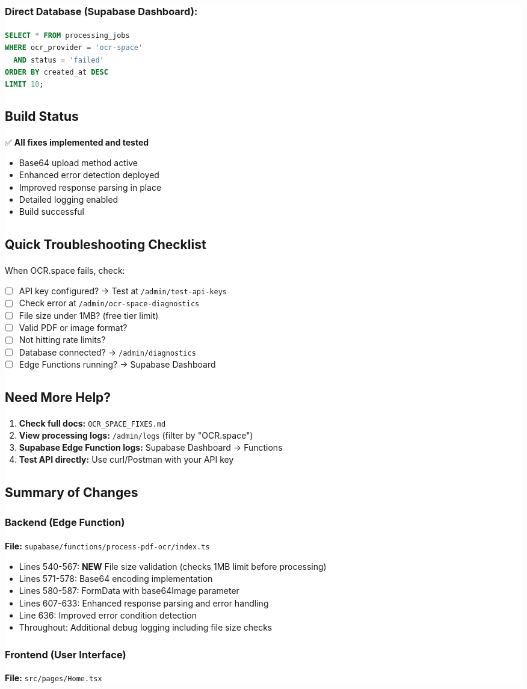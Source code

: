 ### Direct Database (Supabase Dashboard):
```sql
SELECT * FROM processing_jobs
WHERE ocr_provider = 'ocr-space'
  AND status = 'failed'
ORDER BY created_at DESC
LIMIT 10;
```

## Build Status

✅ **All fixes implemented and tested**
- Base64 upload method active
- Enhanced error detection deployed
- Improved response parsing in place
- Detailed logging enabled
- Build successful

## Quick Troubleshooting Checklist

When OCR.space fails, check:
- [ ] API key configured? → Test at `/admin/test-api-keys`
- [ ] Check error at `/admin/ocr-space-diagnostics`
- [ ] File size under 1MB? (free tier limit)
- [ ] Valid PDF or image format?
- [ ] Not hitting rate limits?
- [ ] Database connected? → `/admin/diagnostics`
- [ ] Edge Functions running? → Supabase Dashboard

## Need More Help?

1. **Check full docs:** `OCR_SPACE_FIXES.md`
2. **View processing logs:** `/admin/logs` (filter by "OCR.space")
3. **Supabase Edge Function logs:** Supabase Dashboard → Functions
4. **Test API directly:** Use curl/Postman with your API key

## Summary of Changes

### Backend (Edge Function)
**File:** `supabase/functions/process-pdf-ocr/index.ts`

- Lines 540-567: **NEW** File size validation (checks 1MB limit before processing)
- Lines 571-578: Base64 encoding implementation
- Lines 580-587: FormData with base64Image parameter
- Lines 607-633: Enhanced response parsing and error handling
- Line 636: Improved error condition detection
- Throughout: Additional debug logging including file size checks

### Frontend (User Interface)
**File:** `src/pages/Home.tsx`
